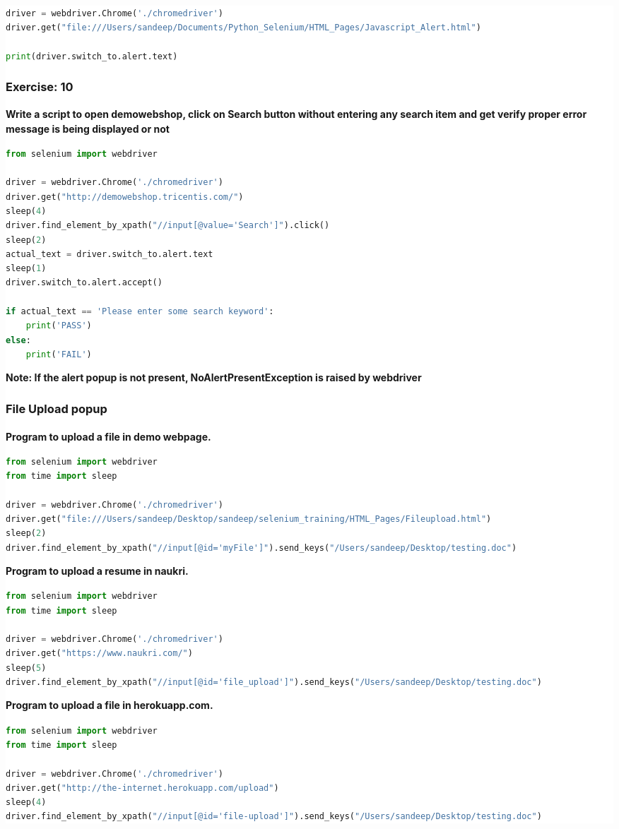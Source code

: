 ```python
driver = webdriver.Chrome('./chromedriver')
driver.get("file:///Users/sandeep/Documents/Python_Selenium/HTML_Pages/Javascript_Alert.html")

print(driver.switch_to.alert.text)
```
### Exercise: 10
**Write a script to open demowebshop, click on Search button without entering any search item and get verify proper error message is being displayed or not**
```python
from selenium import webdriver

driver = webdriver.Chrome('./chromedriver')
driver.get("http://demowebshop.tricentis.com/")
sleep(4)
driver.find_element_by_xpath("//input[@value='Search']").click()
sleep(2)
actual_text = driver.switch_to.alert.text
sleep(1)
driver.switch_to.alert.accept()

if actual_text == 'Please enter some search keyword':
    print('PASS')
else:
    print('FAIL')
```
**Note: If the alert popup is not present, NoAlertPresentException is raised by webdriver** 
### File Upload popup
**Program to upload a file in demo webpage.**
```python
from selenium import webdriver
from time import sleep

driver = webdriver.Chrome('./chromedriver')
driver.get("file:///Users/sandeep/Desktop/sandeep/selenium_training/HTML_Pages/Fileupload.html")
sleep(2)
driver.find_element_by_xpath("//input[@id='myFile']").send_keys("/Users/sandeep/Desktop/testing.doc")
```
**Program to upload a resume in naukri.**
```python
from selenium import webdriver
from time import sleep

driver = webdriver.Chrome('./chromedriver')
driver.get("https://www.naukri.com/")
sleep(5)
driver.find_element_by_xpath("//input[@id='file_upload']").send_keys("/Users/sandeep/Desktop/testing.doc")
```
**Program to upload a file in herokuapp.com.**
```python
from selenium import webdriver
from time import sleep

driver = webdriver.Chrome('./chromedriver')
driver.get("http://the-internet.herokuapp.com/upload")
sleep(4)
driver.find_element_by_xpath("//input[@id='file-upload']").send_keys("/Users/sandeep/Desktop/testing.doc")
```

